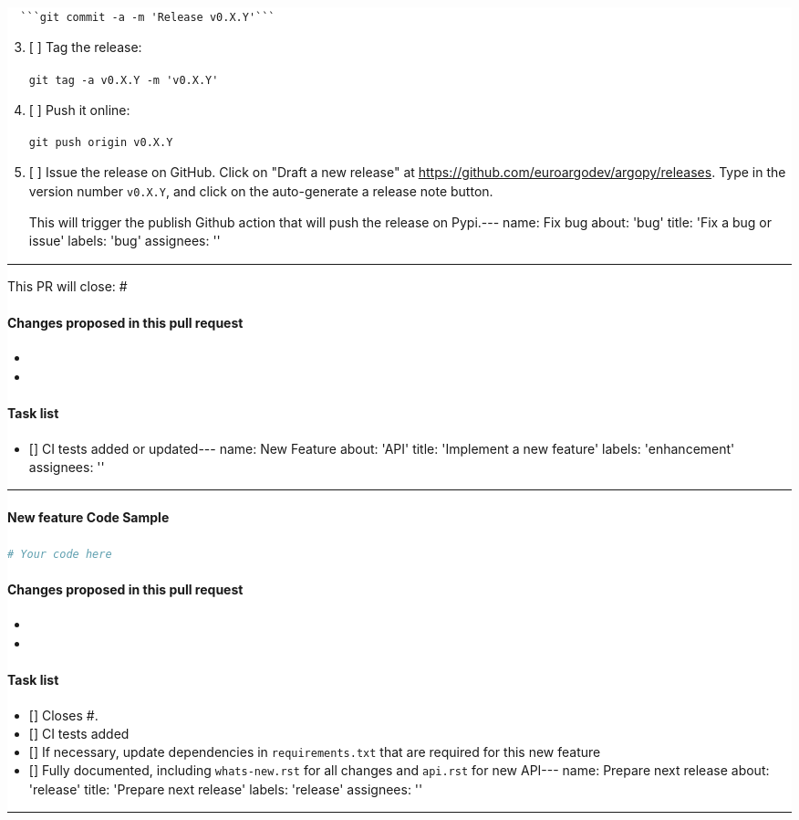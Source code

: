       ```git commit -a -m 'Release v0.X.Y'```

3. [ ] Tag the release:

      ```git tag -a v0.X.Y -m 'v0.X.Y'```

4. [ ] Push it online:

      ```git push origin v0.X.Y```

5. [ ] Issue the release on GitHub. Click on "Draft a new release" at
    https://github.com/euroargodev/argopy/releases. Type in the version number ``v0.X.Y``, and click on the auto-generate a release note button.
    
    This will trigger the publish Github action that will push the release on Pypi.---
name: Fix bug
about: 'bug'
title: 'Fix a bug or issue'
labels: 'bug'
assignees: ''
---



This PR will close: #  

#### Changes proposed in this pull request

-
-

#### Task list
- [] CI tests added or updated---
name: New Feature
about: 'API'
title: 'Implement a new feature'
labels: 'enhancement'
assignees: ''
---




#### New feature Code Sample


```python
# Your code here

```

#### Changes proposed in this pull request

-
-

#### Task list
- [] Closes #. 
- [] CI tests added
- [] If necessary, update dependencies in ``requirements.txt`` that are required for this new feature
- [] Fully documented, including ``whats-new.rst`` for all changes and ``api.rst`` for new API---
name: Prepare next release
about: 'release'
title: 'Prepare next release'
labels: 'release'
assignees: ''
---


[homepage]: https://www.contributor-covenant.org